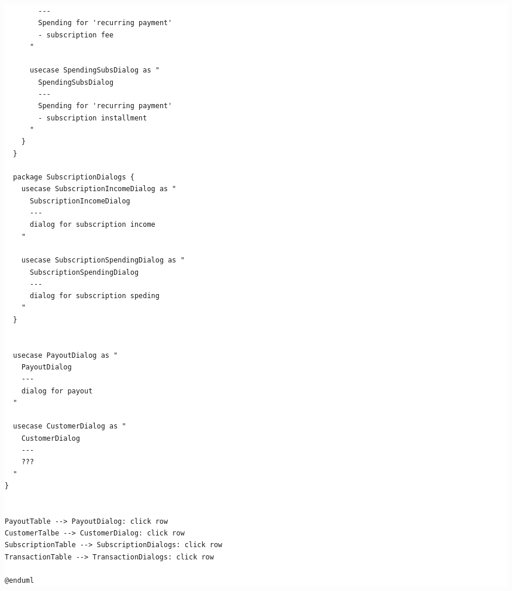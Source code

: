 ```plantuml
        ---
        Spending for 'recurring payment'
        - subscription fee
      "

      usecase SpendingSubsDialog as "
        SpendingSubsDialog
        ---
        Spending for 'recurring payment'
        - subscription installment
      "
    }
  }

  package SubscriptionDialogs {
    usecase SubscriptionIncomeDialog as "
      SubscriptionIncomeDialog
      ---
      dialog for subscription income 
    "

    usecase SubscriptionSpendingDialog as "
      SubscriptionSpendingDialog
      ---
      dialog for subscription speding 
    "
  }


  usecase PayoutDialog as "
    PayoutDialog
    ---
    dialog for payout
  "

  usecase CustomerDialog as "
    CustomerDialog
    ---
    ???
  "
}


PayoutTable --> PayoutDialog: click row
CustomerTalbe --> CustomerDialog: click row
SubscriptionTable --> SubscriptionDialogs: click row
TransactionTable --> TransactionDialogs: click row

@enduml
```
